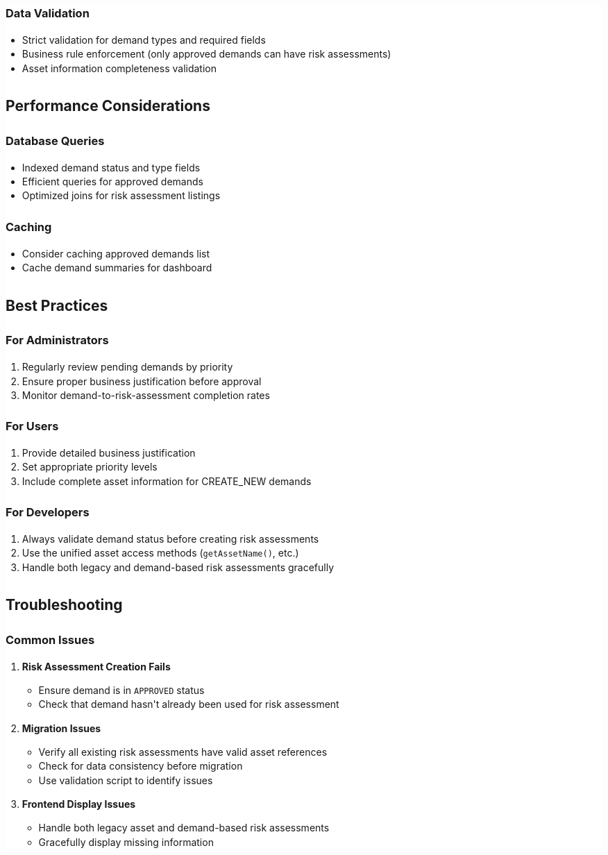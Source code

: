 ### Data Validation
- Strict validation for demand types and required fields
- Business rule enforcement (only approved demands can have risk assessments)
- Asset information completeness validation

## Performance Considerations

### Database Queries
- Indexed demand status and type fields
- Efficient queries for approved demands
- Optimized joins for risk assessment listings

### Caching
- Consider caching approved demands list
- Cache demand summaries for dashboard

## Best Practices

### For Administrators
1. Regularly review pending demands by priority
2. Ensure proper business justification before approval
3. Monitor demand-to-risk-assessment completion rates

### For Users
1. Provide detailed business justification
2. Set appropriate priority levels
3. Include complete asset information for CREATE_NEW demands

### For Developers
1. Always validate demand status before creating risk assessments
2. Use the unified asset access methods (`getAssetName()`, etc.)
3. Handle both legacy and demand-based risk assessments gracefully

## Troubleshooting

### Common Issues

1. **Risk Assessment Creation Fails**
   - Ensure demand is in `APPROVED` status
   - Check that demand hasn't already been used for risk assessment

2. **Migration Issues**
   - Verify all existing risk assessments have valid asset references
   - Check for data consistency before migration
   - Use validation script to identify issues

3. **Frontend Display Issues**
   - Handle both legacy asset and demand-based risk assessments
   - Gracefully display missing information
